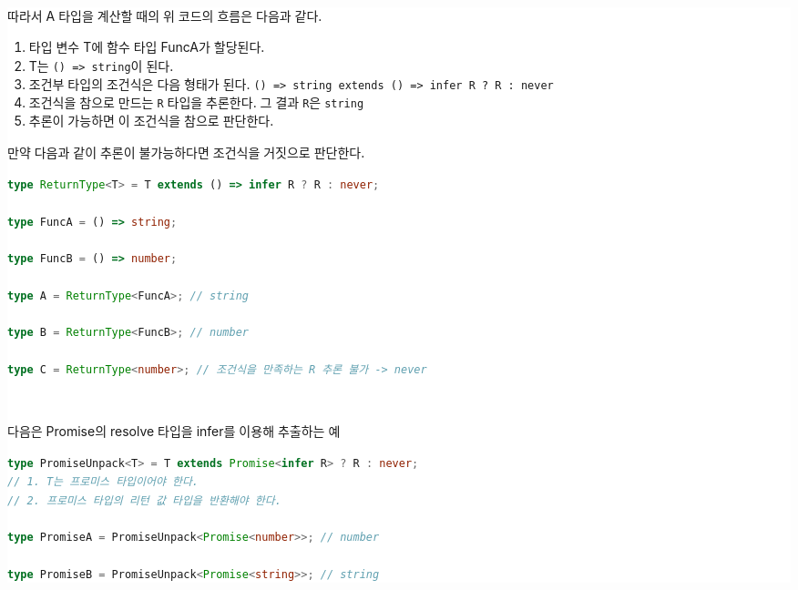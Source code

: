 따라서 A 타입을 계산할 때의 위 코드의 흐름은 다음과 같다.

1. 타입 변수 T에 함수 타입 FuncA가 할당된다.
2. T는 `() => string`이 된다.
3. 조건부 타입의 조건식은 다음 형태가 된다. `() => string extends () => infer R ? R : never`
4. 조건식을 참으로 만드는 `R` 타입을 추론한다. 그 결과 `R`은 `string`
5. 추론이 가능하면 이 조건식을 참으로 판단한다.

만약 다음과 같이 추론이 불가능하다면 조건식을 거짓으로 판단한다.

```ts
type ReturnType<T> = T extends () => infer R ? R : never;

type FuncA = () => string;

type FuncB = () => number;

type A = ReturnType<FuncA>; // string

type B = ReturnType<FuncB>; // number

type C = ReturnType<number>; // 조건식을 만족하는 R 추론 불가 -> never
```

<br>

다음은 Promise의 resolve 타입을 infer를 이용해 추출하는 예

```ts
type PromiseUnpack<T> = T extends Promise<infer R> ? R : never;
// 1. T는 프로미스 타입이어야 한다.
// 2. 프로미스 타입의 리턴 값 타입을 반환해야 한다.

type PromiseA = PromiseUnpack<Promise<number>>; // number

type PromiseB = PromiseUnpack<Promise<string>>; // string
```